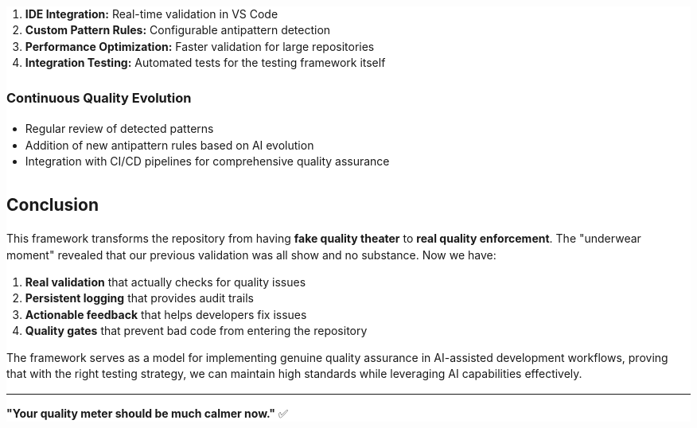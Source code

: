 1. **IDE Integration:** Real-time validation in VS Code
2. **Custom Pattern Rules:** Configurable antipattern detection
3. **Performance Optimization:** Faster validation for large repositories
4. **Integration Testing:** Automated tests for the testing framework itself

### Continuous Quality Evolution

- Regular review of detected patterns
- Addition of new antipattern rules based on AI evolution
- Integration with CI/CD pipelines for comprehensive quality assurance

## Conclusion

This framework transforms the repository from having **fake quality theater** to **real quality enforcement**. The "underwear moment" revealed that our previous validation was all show and no substance. Now we have:

1. **Real validation** that actually checks for quality issues
2. **Persistent logging** that provides audit trails
3. **Actionable feedback** that helps developers fix issues
4. **Quality gates** that prevent bad code from entering the repository

The framework serves as a model for implementing genuine quality assurance in AI-assisted development workflows, proving that with the right testing strategy, we can maintain high standards while leveraging AI capabilities effectively.

---

**"Your quality meter should be much calmer now."** ✅
